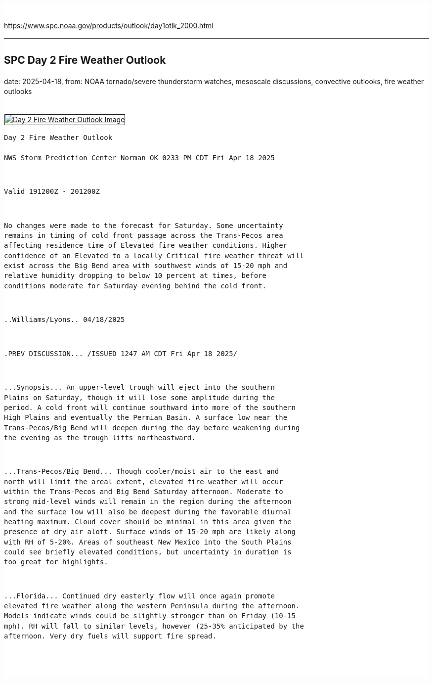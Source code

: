
<br> 

<https://www.spc.noaa.gov/products/outlook/day1otlk_2000.html>

---

## SPC Day 2 Fire Weather Outlook

date: 2025-04-18, from: NOAA tornado/severe thunderstorm watches, mesoscale discussions, convective outlooks, fire weather outlooks

<br /><a href="https://www.spc.noaa.gov/products/fire_wx/fwdy2.html"><img src="https://www.spc.noaa.gov/products/fire_wx/day2fireotlk.gif" border="1" alt="Day 2 Fire Weather Outlook Image" hspace="1" vspace="1" width="815" height="555" align="center" /></a><pre>
Day 2 Fire Weather Outlook  
NWS Storm Prediction Center Norman OK
0233 PM CDT Fri Apr 18 2025

Valid 191200Z - 201200Z

No changes were made to the forecast for Saturday. Some uncertainty
remains in timing of cold front passage across the Trans-Pecos area
affecting residence time of Elevated fire weather conditions. Higher
confidence of an Elevated to a locally Critical fire weather threat
will exist across the Big Bend area with southwest winds of 15-20
mph and relative humidity dropping to below 10 percent at times,
before conditions moderate for Saturday evening behind the cold
front.

..Williams/Lyons.. 04/18/2025

.PREV DISCUSSION... /ISSUED 1247 AM CDT Fri Apr 18 2025/

...Synopsis...
An upper-level trough will eject into the southern Plains on
Saturday, though it will lose some amplitude during the period. A
cold front will continue southward into more of the southern High
Plains and eventually the Permian Basin. A surface low near the
Trans-Pecos/Big Bend will deepen during the day before weakening
during the evening as the trough lifts northeastward.

...Trans-Pecos/Big Bend...
Though cooler/moist air to the east and north will limit the areal
extent, elevated fire weather will occur within the Trans-Pecos and
Big Bend Saturday afternoon. Moderate to strong mid-level winds will
remain in the region during the afternoon and the surface low will
also be deepest during the favorable diurnal heating maximum. Cloud
cover should be minimal in this area given the presence of dry air
aloft. Surface winds of 15-20 mph are likely along with RH of 5-20%.
Areas of southeast New Mexico into the South Plains could see
briefly elevated conditions, but uncertainty in duration is too
great for highlights.

...Florida...
Continued dry easterly flow will once again promote elevated fire
weather along the western Peninsula during the afternoon. Models
indicate winds could be slightly stronger than on Friday (10-15
mph). RH will fall to similar levels, however (25-35% anticipated by
the afternoon. Very dry fuels will support fire spread.
